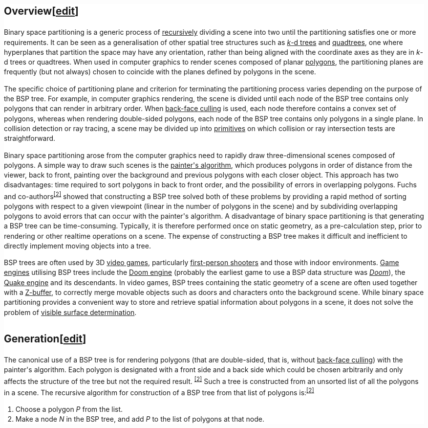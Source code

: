 <h2><span class="mw-headline" id="Overview">Overview</span><span class="mw-editsection"><span class="mw-editsection-bracket">[</span><a href="/w/index.php?title=Binary_space_partitioning&amp;action=edit&amp;section=1" title="Edit section: Overview">edit</a><span class="mw-editsection-bracket">]</span></span></h2>
<p>Binary space partitioning is a generic process of <a href="/wiki/Recursion" title="Recursion">recursively</a> dividing a scene into two until the partitioning satisfies one or more requirements. It can be seen as a generalisation of other spatial tree structures such as <a href="/wiki/K-d_tree" title="K-d tree"><i>k</i>-d trees</a> and <a href="/wiki/Quadtree" title="Quadtree">quadtrees</a>, one where hyperplanes that partition the space may have any orientation, rather than being aligned with the coordinate axes as they are in <i>k</i>-d trees or quadtrees. When used in computer graphics to render scenes composed of planar <a href="/wiki/Polygon_mesh" title="Polygon mesh">polygons</a>, the partitioning planes are frequently (but not always) chosen to coincide with the planes defined by polygons in the scene.
</p><p>The specific choice of partitioning plane and criterion for terminating the partitioning process varies depending on the purpose of the BSP tree. For example, in computer graphics rendering, the scene is divided until each node of the BSP tree contains only polygons that can render in arbitrary order. When <a href="/wiki/Back-face_culling" title="Back-face culling">back-face culling</a> is used, each node therefore contains a convex set of polygons, whereas when rendering double-sided polygons, each node of the BSP tree contains only polygons in a single plane. In collision detection or ray tracing, a scene may be divided up into <a href="/wiki/Geometric_primitive" title="Geometric primitive">primitives</a> on which collision or ray intersection tests are straightforward.
</p><p>Binary space partitioning arose from the computer graphics need to rapidly draw three-dimensional scenes composed of polygons. A simple way to draw such scenes is the <a href="/wiki/Painter%27s_algorithm" title="Painter&#39;s algorithm">painter's algorithm</a>, which produces polygons in order of distance from the viewer, back to front, painting over the background and previous polygons with each closer object. This approach has two disadvantages: time required to sort polygons in back to front order, and the possibility of errors in overlapping polygons. Fuchs and co-authors<sup id="cite_ref-fuchs80_2-1" class="reference"><a href="#cite_note-fuchs80-2"><span>[</span>2<span>]</span></a></sup> showed that constructing a BSP tree solved both of these problems by providing a rapid method of sorting polygons with respect to a given viewpoint (linear in the number of polygons in the scene) and by subdividing overlapping polygons to avoid errors that can occur with the painter's algorithm. A disadvantage of binary space partitioning is that generating a BSP tree can be time-consuming. Typically, it is therefore performed once on static geometry, as a pre-calculation step, prior to rendering or other realtime operations on a scene. The expense of constructing a BSP tree makes it difficult and inefficient to directly implement moving objects into a tree. 
</p><p>BSP trees are often used by 3D <a href="/wiki/Video_game" title="Video game">video games</a>, particularly <a href="/wiki/First-person_shooter" title="First-person shooter">first-person shooters</a> and those with indoor environments. <a href="/wiki/Game_engine" title="Game engine">Game engines</a> utilising BSP trees include the <a href="/wiki/Doom_engine" title="Doom engine">Doom engine</a> (probably the earliest game to use a BSP data structure was <i><a href="/wiki/Doom_(video_game)" title="Doom (video game)" class="mw-redirect">Doom</a></i>), the <a href="/wiki/Quake_engine" title="Quake engine">Quake engine</a> and its descendants. In video games, BSP trees containing the static geometry of a scene are often used together with a <a href="/wiki/Z-buffer" title="Z-buffer" class="mw-redirect">Z-buffer</a>, to correctly merge movable objects such as doors and characters onto the background scene. While binary space partitioning provides a convenient way to store and retrieve spatial information about polygons in a scene, it does not solve the problem of <a href="/wiki/Hidden_surface_determination" title="Hidden surface determination">visible surface determination</a>.
</p>
<h2><span class="mw-headline" id="Generation">Generation</span><span class="mw-editsection"><span class="mw-editsection-bracket">[</span><a href="/w/index.php?title=Binary_space_partitioning&amp;action=edit&amp;section=2" title="Edit section: Generation">edit</a><span class="mw-editsection-bracket">]</span></span></h2>
<p>The canonical use of a BSP tree is for rendering polygons (that are double-sided, that is, without <a href="/wiki/Back-face_culling" title="Back-face culling">back-face culling</a>) with the painter's algorithm. Each polygon is designated with a front side and a back side which could be chosen arbitrarily and only affects the structure of the tree but not the required result. <sup id="cite_ref-fuchs80_2-2" class="reference"><a href="#cite_note-fuchs80-2"><span>[</span>2<span>]</span></a></sup> Such a tree is constructed from an unsorted list of all the polygons in a scene. The recursive algorithm for construction of a BSP tree from that list of polygons is:<sup id="cite_ref-fuchs80_2-3" class="reference"><a href="#cite_note-fuchs80-2"><span>[</span>2<span>]</span></a></sup>
</p>
<ol><li> Choose a polygon <i>P</i> from the list.</li>
<li> Make a node <i>N</i> in the BSP tree, and add <i>P</i> to the list of polygons at that node.</li>